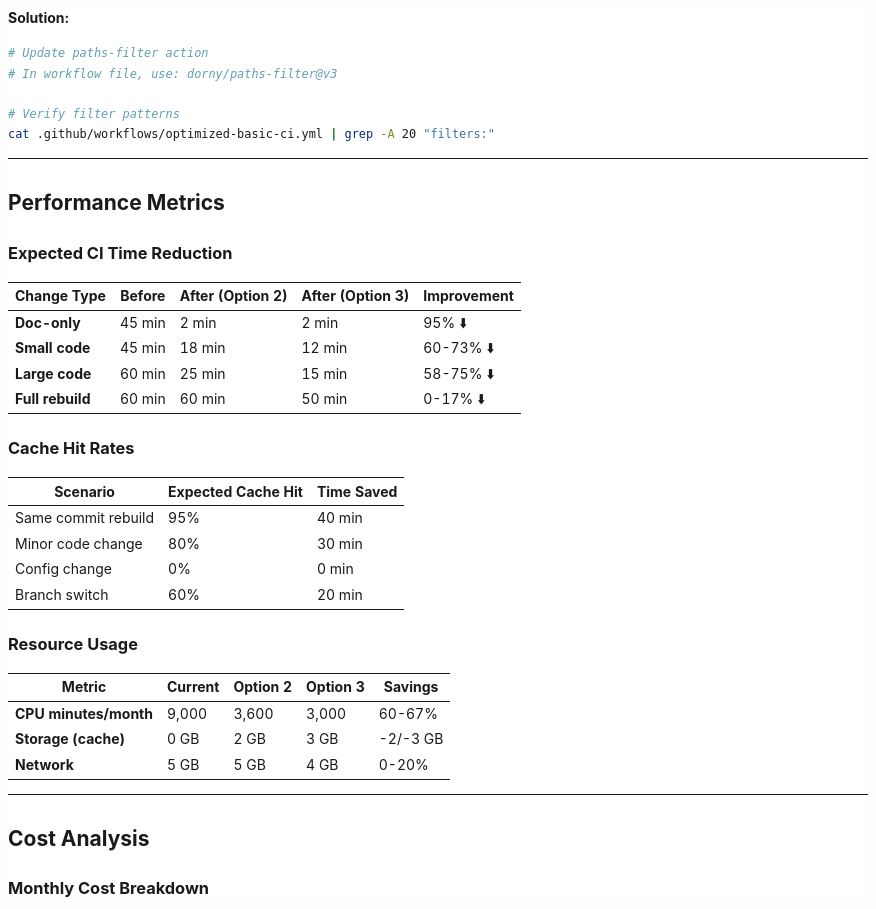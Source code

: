 **Solution:**
```bash
# Update paths-filter action
# In workflow file, use: dorny/paths-filter@v3

# Verify filter patterns
cat .github/workflows/optimized-basic-ci.yml | grep -A 20 "filters:"
```

---

## Performance Metrics

### Expected CI Time Reduction

| Change Type | Before | After (Option 2) | After (Option 3) | Improvement |
|-------------|--------|------------------|------------------|-------------|
| **Doc-only** | 45 min | 2 min | 2 min | 95% ⬇️ |
| **Small code** | 45 min | 18 min | 12 min | 60-73% ⬇️ |
| **Large code** | 60 min | 25 min | 15 min | 58-75% ⬇️ |
| **Full rebuild** | 60 min | 60 min | 50 min | 0-17% ⬇️ |

### Cache Hit Rates

| Scenario | Expected Cache Hit | Time Saved |
|----------|-------------------|------------|
| Same commit rebuild | 95% | 40 min |
| Minor code change | 80% | 30 min |
| Config change | 0% | 0 min |
| Branch switch | 60% | 20 min |

### Resource Usage

| Metric | Current | Option 2 | Option 3 | Savings |
|--------|---------|----------|----------|---------|
| **CPU minutes/month** | 9,000 | 3,600 | 3,000 | 60-67% |
| **Storage (cache)** | 0 GB | 2 GB | 3 GB | -2/-3 GB |
| **Network** | 5 GB | 5 GB | 4 GB | 0-20% |

---

## Cost Analysis

### Monthly Cost Breakdown
